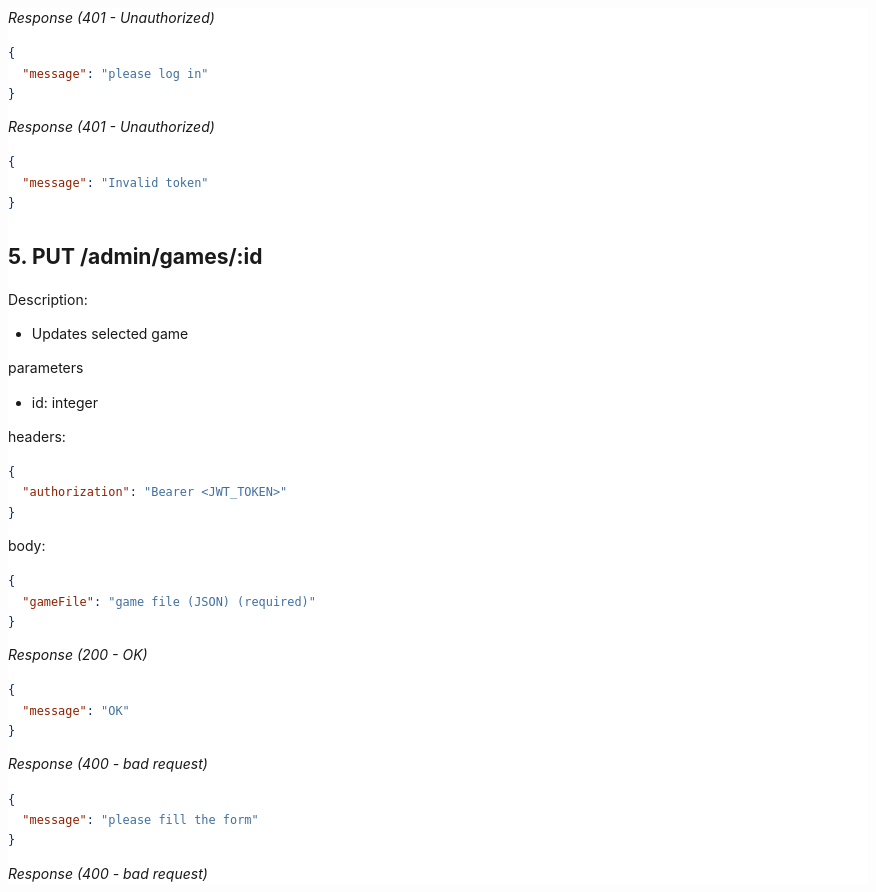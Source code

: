 _Response (401 - Unauthorized)_

```json
{
  "message": "please log in"
}
```

_Response (401 - Unauthorized)_

```json
{
  "message": "Invalid token"
}
```

## 5. PUT /admin/games/:id

Description:

- Updates selected game

parameters

- id: integer

headers:

```json
{
  "authorization": "Bearer <JWT_TOKEN>"
}
```

body:

```json
{
  "gameFile": "game file (JSON) (required)"
}
```

_Response (200 - OK)_

```json
{
  "message": "OK"
}
```

_Response (400 - bad request)_

```json
{
  "message": "please fill the form"
}
```

_Response (400 - bad request)_
